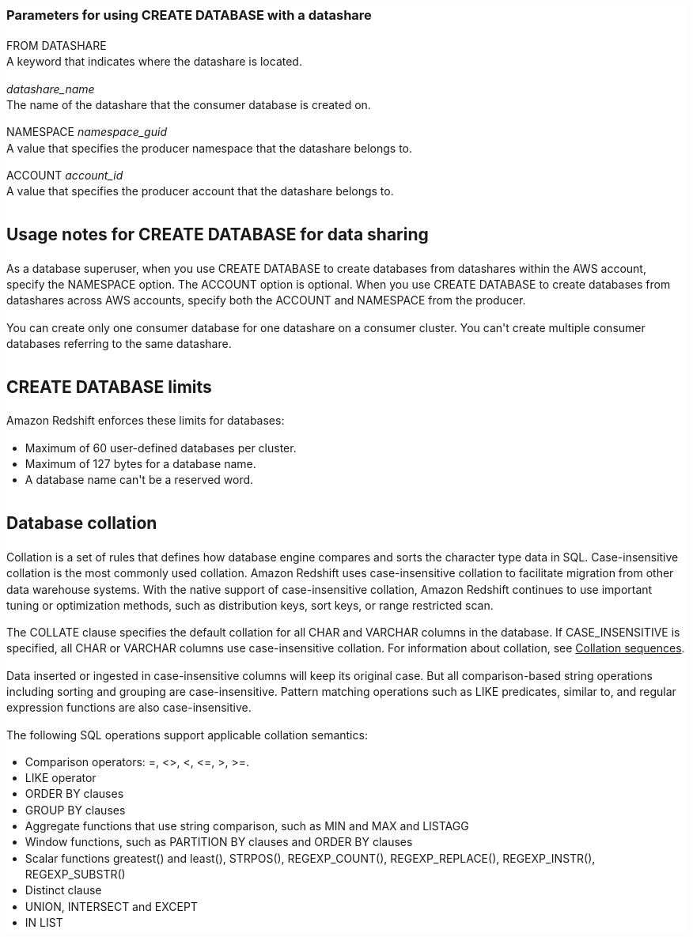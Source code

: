 ### Parameters for using CREATE DATABASE with a datashare<a name="r_CREATE_DATABASE-parameters-datashare"></a>

FROM DATASHARE   
A keyword that indicates where the datashare is located\.

 *datashare\_name*   
The name of the datashare that the consumer database is created on\.

 NAMESPACE *namespace\_guid*   
A value that specifies the producer namespace that the datashare belongs to\.

ACCOUNT *account\_id*  
A value that specifies the producer account that the datashare belongs to\.

## Usage notes for CREATE DATABASE for data sharing<a name="r_CREATE_DATABASE-usage"></a>

As a database superuser, when you use CREATE DATABASE to create databases from datashares within the AWS account, specify the NAMESPACE option\. The ACCOUNT option is optional\. When you use CREATE DATABASE to create databases from datashares across AWS accounts, specify both the ACCOUNT and NAMESPACE from the producer\.

You can create only one consumer database for one datashare on a consumer cluster\. You can't create multiple consumer databases referring to the same datashare\.

## CREATE DATABASE limits<a name="r_CREATE_DATABASE-create-database-limits"></a>

Amazon Redshift enforces these limits for databases:
+ Maximum of 60 user\-defined databases per cluster\.
+ Maximum of 127 bytes for a database name\.
+ A database name can't be a reserved word\. 

## Database collation<a name="r_CREATE_DATABASE-collation"></a>

Collation is a set of rules that defines how database engine compares and sorts the character type data in SQL\. Case\-insensitive collation is the most commonly used collation\. Amazon Redshift uses case\-insensitive collation to facilitate migration from other data warehouse systems\. With the native support of case\-insensitive collation, Amazon Redshift continues to use important tuning or optimization methods, such as distribution keys, sort keys, or range restricted scan\. 

The COLLATE clause specifies the default collation for all CHAR and VARCHAR columns in the database\. If CASE\_INSENSITIVE is specified, all CHAR or VARCHAR columns use case\-insensitive collation\. For information about collation, see [Collation sequences](c_collation_sequences.md)\.

Data inserted or ingested in case\-insensitive columns will keep its original case\. But all comparison\-based string operations including sorting and grouping are case\-insensitive\. Pattern matching operations such as LIKE predicates, similar to, and regular expression functions are also case\-insensitive\.

The following SQL operations support applicable collation semantics:
+ Comparison operators: =, <>, <, <=, >, >=\.
+ LIKE operator
+ ORDER BY clauses
+ GROUP BY clauses
+ Aggregate functions that use string comparison, such as MIN and MAX and LISTAGG
+ Window functions, such as PARTITION BY clauses and ORDER BY clauses
+ Scalar functions greatest\(\) and least\(\), STRPOS\(\), REGEXP\_COUNT\(\), REGEXP\_REPLACE\(\), REGEXP\_INSTR\(\), REGEXP\_SUBSTR\(\)
+ Distinct clause
+ UNION, INTERSECT and EXCEPT
+ IN LIST
